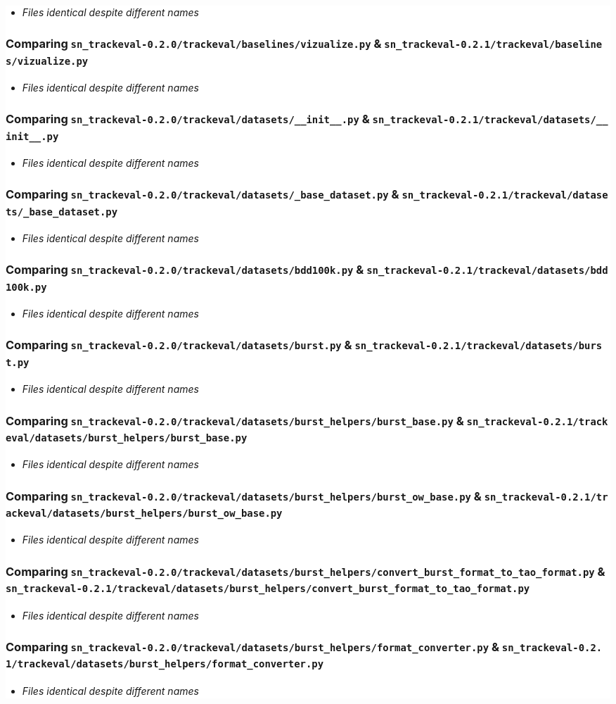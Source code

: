 * *Files identical despite different names*

### Comparing `sn_trackeval-0.2.0/trackeval/baselines/vizualize.py` & `sn_trackeval-0.2.1/trackeval/baselines/vizualize.py`

 * *Files identical despite different names*

### Comparing `sn_trackeval-0.2.0/trackeval/datasets/__init__.py` & `sn_trackeval-0.2.1/trackeval/datasets/__init__.py`

 * *Files identical despite different names*

### Comparing `sn_trackeval-0.2.0/trackeval/datasets/_base_dataset.py` & `sn_trackeval-0.2.1/trackeval/datasets/_base_dataset.py`

 * *Files identical despite different names*

### Comparing `sn_trackeval-0.2.0/trackeval/datasets/bdd100k.py` & `sn_trackeval-0.2.1/trackeval/datasets/bdd100k.py`

 * *Files identical despite different names*

### Comparing `sn_trackeval-0.2.0/trackeval/datasets/burst.py` & `sn_trackeval-0.2.1/trackeval/datasets/burst.py`

 * *Files identical despite different names*

### Comparing `sn_trackeval-0.2.0/trackeval/datasets/burst_helpers/burst_base.py` & `sn_trackeval-0.2.1/trackeval/datasets/burst_helpers/burst_base.py`

 * *Files identical despite different names*

### Comparing `sn_trackeval-0.2.0/trackeval/datasets/burst_helpers/burst_ow_base.py` & `sn_trackeval-0.2.1/trackeval/datasets/burst_helpers/burst_ow_base.py`

 * *Files identical despite different names*

### Comparing `sn_trackeval-0.2.0/trackeval/datasets/burst_helpers/convert_burst_format_to_tao_format.py` & `sn_trackeval-0.2.1/trackeval/datasets/burst_helpers/convert_burst_format_to_tao_format.py`

 * *Files identical despite different names*

### Comparing `sn_trackeval-0.2.0/trackeval/datasets/burst_helpers/format_converter.py` & `sn_trackeval-0.2.1/trackeval/datasets/burst_helpers/format_converter.py`

 * *Files identical despite different names*
